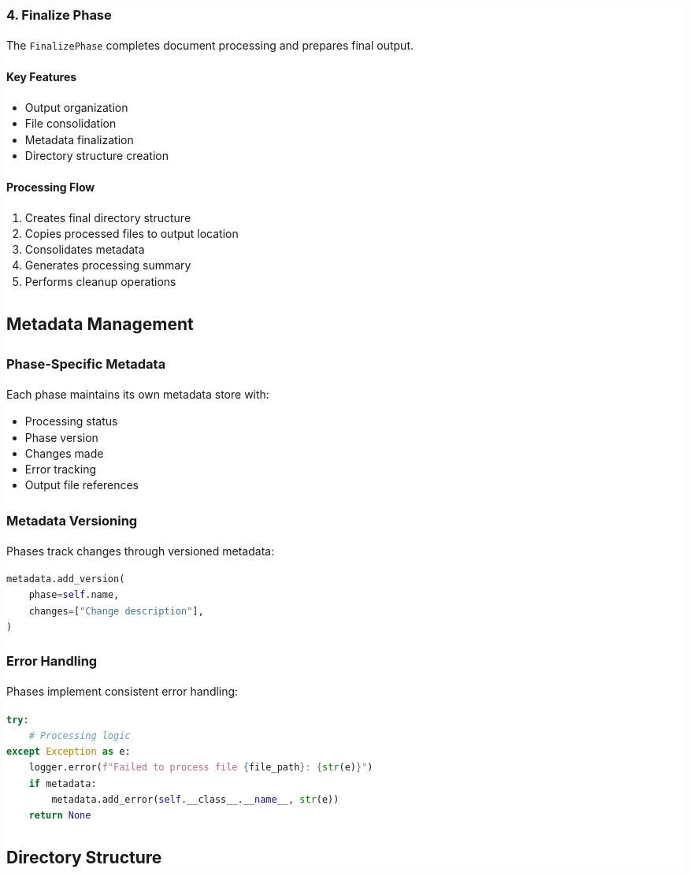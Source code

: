 ### 4. Finalize Phase

The `FinalizePhase` completes document processing and prepares final output.

#### Key Features
- Output organization
- File consolidation
- Metadata finalization
- Directory structure creation

#### Processing Flow
1. Creates final directory structure
2. Copies processed files to output location
3. Consolidates metadata
4. Generates processing summary
5. Performs cleanup operations

## Metadata Management

### Phase-Specific Metadata

Each phase maintains its own metadata store with:
- Processing status
- Phase version
- Changes made
- Error tracking
- Output file references

### Metadata Versioning

Phases track changes through versioned metadata:
```python
metadata.add_version(
    phase=self.name,
    changes=["Change description"],
)
```

### Error Handling

Phases implement consistent error handling:
```python
try:
    # Processing logic
except Exception as e:
    logger.error(f"Failed to process file {file_path}: {str(e)}")
    if metadata:
        metadata.add_error(self.__class__.__name__, str(e))
    return None
```

## Directory Structure
